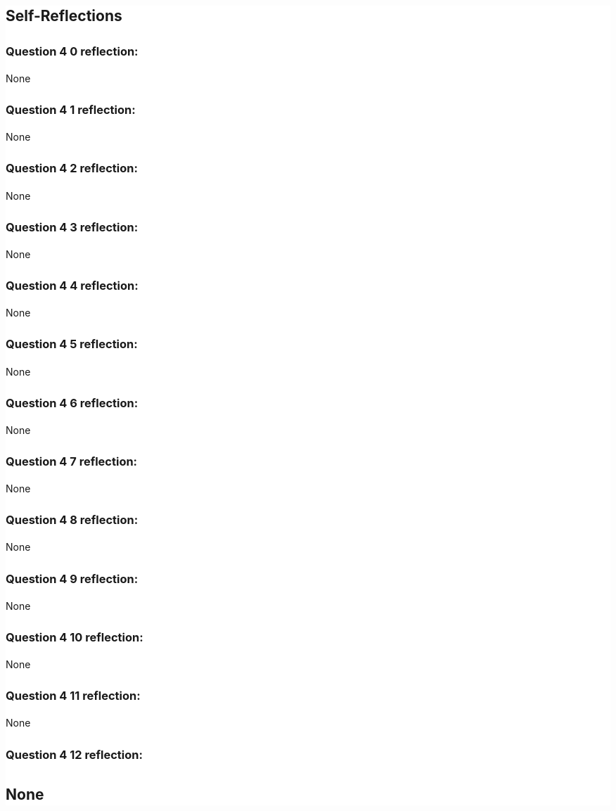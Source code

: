 ## Self-Reflections

### Question 4 0 reflection:
None
### Question 4 1 reflection:
None
### Question 4 2 reflection:
None
### Question 4 3 reflection:
None
### Question 4 4 reflection:
None
### Question 4 5 reflection:
None
### Question 4 6 reflection:
None
### Question 4 7 reflection:
None
### Question 4 8 reflection:
None
### Question 4 9 reflection:
None
### Question 4 10 reflection:
None
### Question 4 11 reflection:
None
### Question 4 12 reflection:
None
---
